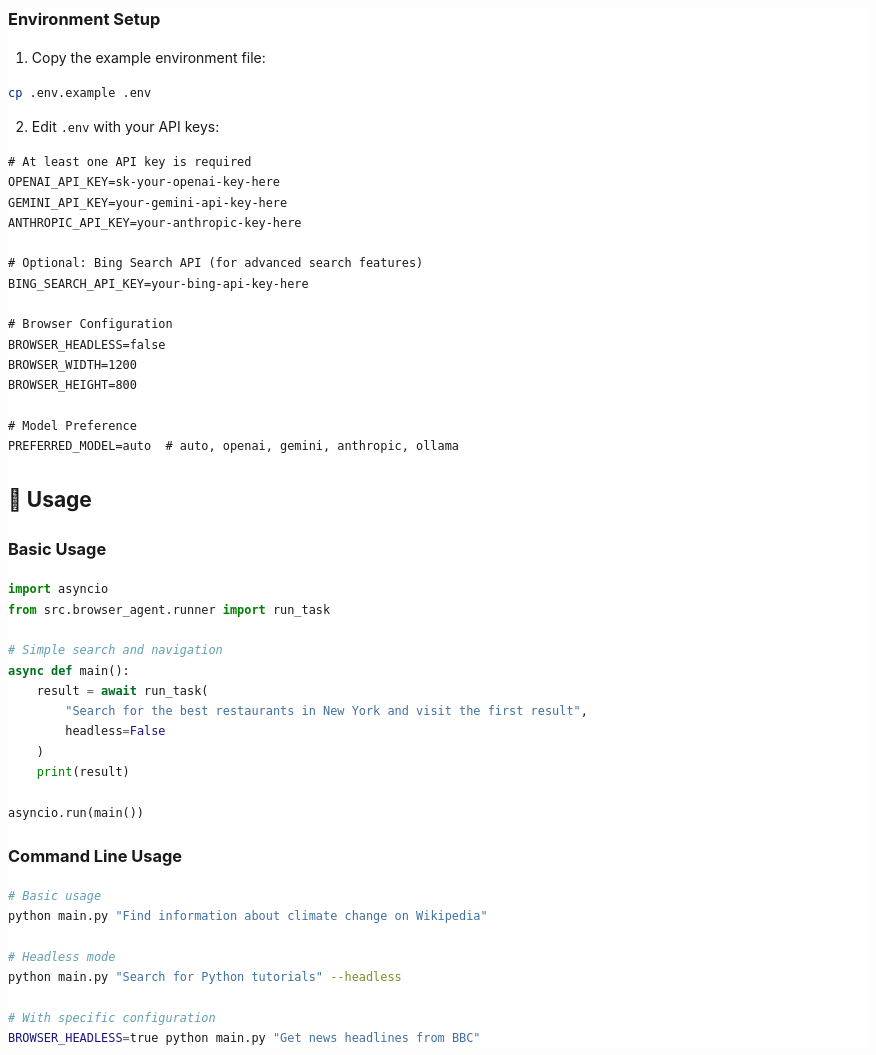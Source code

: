 ### Environment Setup
1. Copy the example environment file:
```bash
cp .env.example .env
```

2. Edit `.env` with your API keys:
```env
# At least one API key is required
OPENAI_API_KEY=sk-your-openai-key-here
GEMINI_API_KEY=your-gemini-api-key-here
ANTHROPIC_API_KEY=your-anthropic-key-here

# Optional: Bing Search API (for advanced search features)
BING_SEARCH_API_KEY=your-bing-api-key-here

# Browser Configuration
BROWSER_HEADLESS=false
BROWSER_WIDTH=1200
BROWSER_HEIGHT=800

# Model Preference
PREFERRED_MODEL=auto  # auto, openai, gemini, anthropic, ollama
```

## 🎯 Usage

### Basic Usage

```python
import asyncio
from src.browser_agent.runner import run_task

# Simple search and navigation
async def main():
    result = await run_task(
        "Search for the best restaurants in New York and visit the first result",
        headless=False
    )
    print(result)

asyncio.run(main())
```

### Command Line Usage

```bash
# Basic usage
python main.py "Find information about climate change on Wikipedia"

# Headless mode
python main.py "Search for Python tutorials" --headless

# With specific configuration
BROWSER_HEADLESS=true python main.py "Get news headlines from BBC"
```
